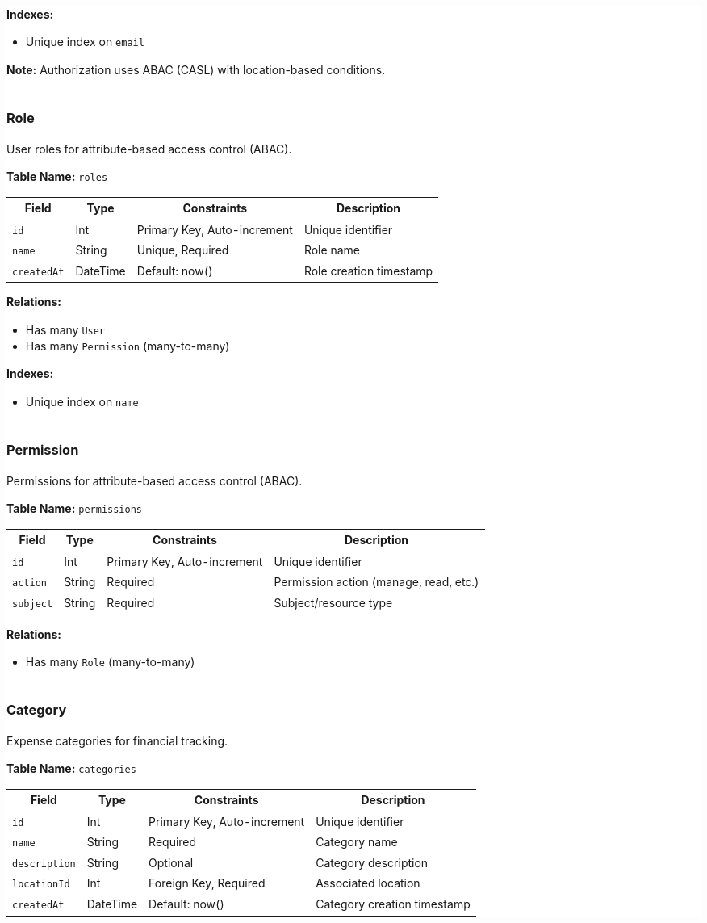 **Indexes:**
- Unique index on `email`

**Note:** Authorization uses ABAC (CASL) with location-based conditions.

---

### Role

User roles for attribute-based access control (ABAC).

**Table Name:** `roles`

| Field       | Type     | Constraints                 | Description             |
| ----------- | -------- | --------------------------- | ----------------------- |
| `id`        | Int      | Primary Key, Auto-increment | Unique identifier       |
| `name`      | String   | Unique, Required            | Role name               |
| `createdAt` | DateTime | Default: now()              | Role creation timestamp |

**Relations:**
- Has many `User`
- Has many `Permission` (many-to-many)

**Indexes:**

- Unique index on `name`

---

### Permission

Permissions for attribute-based access control (ABAC).

**Table Name:** `permissions`

| Field     | Type   | Constraints                 | Description                            |
| --------- | ------ | --------------------------- | -------------------------------------- |
| `id`      | Int    | Primary Key, Auto-increment | Unique identifier                      |
| `action`  | String | Required                    | Permission action (manage, read, etc.) |
| `subject` | String | Required                    | Subject/resource type                  |

**Relations:**
- Has many `Role` (many-to-many)

---

### Category

Expense categories for financial tracking.

**Table Name:** `categories`

| Field         | Type     | Constraints                 | Description                 |
| ------------- | -------- | --------------------------- | --------------------------- |
| `id`          | Int      | Primary Key, Auto-increment | Unique identifier           |
| `name`        | String   | Required                    | Category name               |
| `description` | String   | Optional                    | Category description        |
| `locationId`  | Int      | Foreign Key, Required       | Associated location         |
| `createdAt`   | DateTime | Default: now()              | Category creation timestamp |
